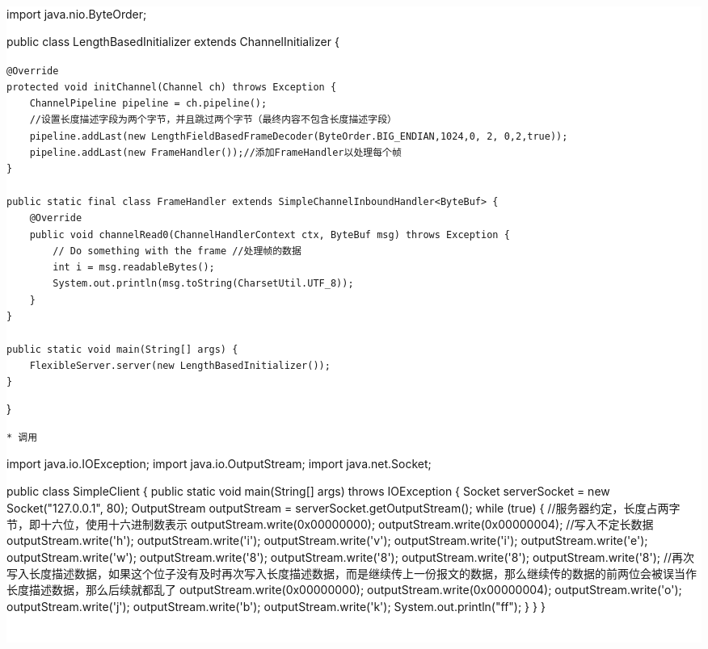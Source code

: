 import java.nio.ByteOrder;

public class LengthBasedInitializer extends ChannelInitializer<Channel> {


    @Override
    protected void initChannel(Channel ch) throws Exception {
        ChannelPipeline pipeline = ch.pipeline();
        //设置长度描述字段为两个字节，并且跳过两个字节（最终内容不包含长度描述字段）
        pipeline.addLast(new LengthFieldBasedFrameDecoder(ByteOrder.BIG_ENDIAN,1024,0, 2, 0,2,true));
        pipeline.addLast(new FrameHandler());//添加FrameHandler以处理每个帧
    }

    public static final class FrameHandler extends SimpleChannelInboundHandler<ByteBuf> {
        @Override
        public void channelRead0(ChannelHandlerContext ctx, ByteBuf msg) throws Exception {
            // Do something with the frame //处理帧的数据
            int i = msg.readableBytes();
            System.out.println(msg.toString(CharsetUtil.UTF_8));
        }
    }

    public static void main(String[] args) {
        FlexibleServer.server(new LengthBasedInitializer());
    }
}
```
* 调用
```

import java.io.IOException;
import java.io.OutputStream;
import java.net.Socket;


public class SimpleClient {
    public static void main(String[] args) throws IOException {
        Socket serverSocket = new Socket("127.0.0.1", 80);
        OutputStream outputStream = serverSocket.getOutputStream();
        while (true) {
        //服务器约定，长度占两字节，即十六位，使用十六进制数表示
            outputStream.write(0x00000000);
            outputStream.write(0x00000004);
            //写入不定长数据
            outputStream.write('h');
            outputStream.write('i');
            outputStream.write('v');
            outputStream.write('i');
            outputStream.write('e');
            outputStream.write('w');
            outputStream.write('8');
            outputStream.write('8');
            outputStream.write('8');
            outputStream.write('8');
            //再次写入长度描述数据，如果这个位子没有及时再次写入长度描述数据，而是继续传上一份报文的数据，那么继续传的数据的前两位会被误当作长度描述数据，那么后续就都乱了
            outputStream.write(0x00000000);
            outputStream.write(0x00000004);
            outputStream.write('o');
            outputStream.write('j');
            outputStream.write('b');
            outputStream.write('k');
            System.out.println("ff");
        }
    }
}
```


```